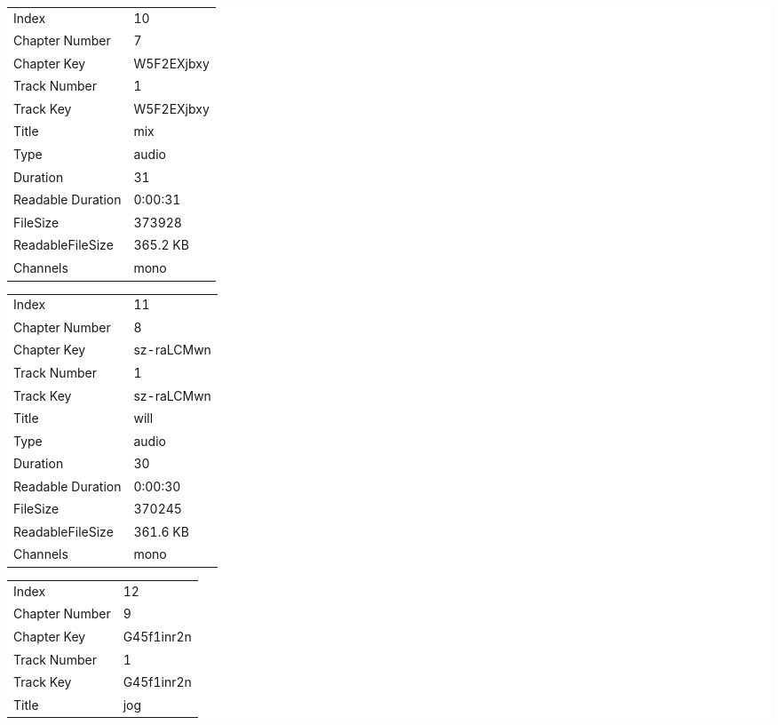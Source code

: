 |  |  |
| - | - |
| Index | 10 |
| Chapter Number | 7 |
| Chapter Key | W5F2EXjbxy |
| Track Number | 1 |
| Track Key | W5F2EXjbxy |
| Title | mix |
| Type | audio |
| Duration | 31 |
| Readable Duration | 0:00:31 |
| FileSize | 373928 |
| ReadableFileSize | 365.2 KB |
| Channels | mono |

|  |  |
| - | - |
| Index | 11 |
| Chapter Number | 8 |
| Chapter Key | sz-raLCMwn |
| Track Number | 1 |
| Track Key | sz-raLCMwn |
| Title | will |
| Type | audio |
| Duration | 30 |
| Readable Duration | 0:00:30 |
| FileSize | 370245 |
| ReadableFileSize | 361.6 KB |
| Channels | mono |

|  |  |
| - | - |
| Index | 12 |
| Chapter Number | 9 |
| Chapter Key | G45f1inr2n |
| Track Number | 1 |
| Track Key | G45f1inr2n |
| Title | jog |